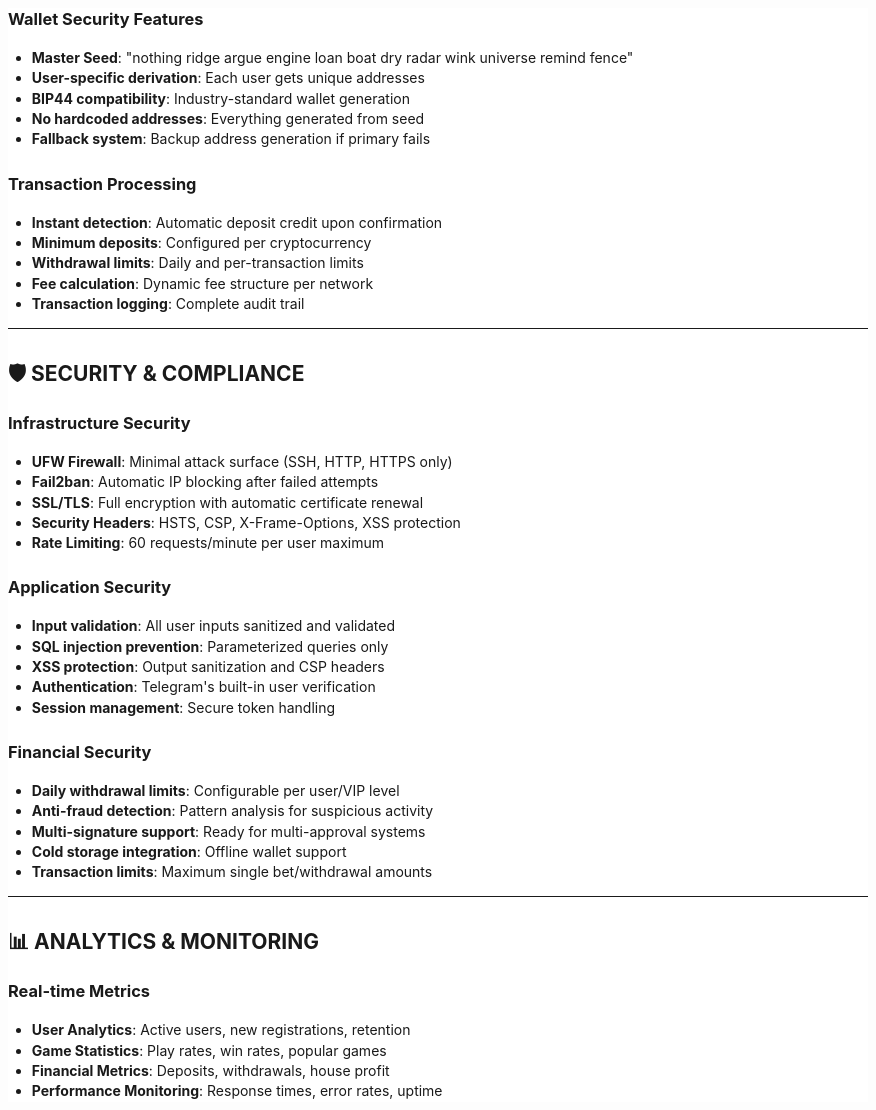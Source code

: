 ### **Wallet Security Features**
- **Master Seed**: "nothing ridge argue engine loan boat dry radar wink universe remind fence"
- **User-specific derivation**: Each user gets unique addresses
- **BIP44 compatibility**: Industry-standard wallet generation
- **No hardcoded addresses**: Everything generated from seed
- **Fallback system**: Backup address generation if primary fails

### **Transaction Processing**
- **Instant detection**: Automatic deposit credit upon confirmation
- **Minimum deposits**: Configured per cryptocurrency
- **Withdrawal limits**: Daily and per-transaction limits
- **Fee calculation**: Dynamic fee structure per network
- **Transaction logging**: Complete audit trail

---

## 🛡️ **SECURITY & COMPLIANCE**

### **Infrastructure Security**
- **UFW Firewall**: Minimal attack surface (SSH, HTTP, HTTPS only)
- **Fail2ban**: Automatic IP blocking after failed attempts
- **SSL/TLS**: Full encryption with automatic certificate renewal
- **Security Headers**: HSTS, CSP, X-Frame-Options, XSS protection
- **Rate Limiting**: 60 requests/minute per user maximum

### **Application Security**
- **Input validation**: All user inputs sanitized and validated
- **SQL injection prevention**: Parameterized queries only
- **XSS protection**: Output sanitization and CSP headers
- **Authentication**: Telegram's built-in user verification
- **Session management**: Secure token handling

### **Financial Security**
- **Daily withdrawal limits**: Configurable per user/VIP level
- **Anti-fraud detection**: Pattern analysis for suspicious activity
- **Multi-signature support**: Ready for multi-approval systems
- **Cold storage integration**: Offline wallet support
- **Transaction limits**: Maximum single bet/withdrawal amounts

---

## 📊 **ANALYTICS & MONITORING**

### **Real-time Metrics**
- **User Analytics**: Active users, new registrations, retention
- **Game Statistics**: Play rates, win rates, popular games
- **Financial Metrics**: Deposits, withdrawals, house profit
- **Performance Monitoring**: Response times, error rates, uptime
